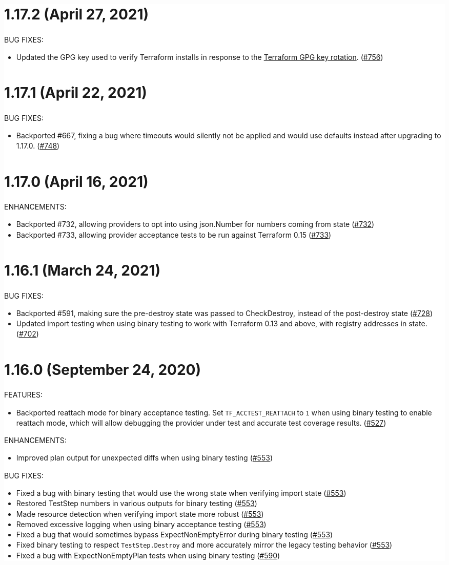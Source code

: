 # 1.17.2 (April 27, 2021)

BUG FIXES:

* Updated the GPG key used to verify Terraform installs in response to the [Terraform GPG key rotation](https://discuss.hashicorp.com/t/hcsec-2021-12-codecov-security-event-and-hashicorp-gpg-key-exposure/23512). ([#756](https://github.com/outscale-mgo/terraform-plugin-sdk/issues/756))

# 1.17.1 (April 22, 2021)

BUG FIXES:

* Backported #667, fixing a bug where timeouts would silently not be applied and would use defaults instead after upgrading to 1.17.0. ([#748](https://github.com/outscale-mgo/terraform-plugin-sdk/issues/748))

# 1.17.0 (April 16, 2021)

ENHANCEMENTS:

* Backported #732, allowing providers to opt into using json.Number for numbers coming from state ([#732](https://github.com/outscale-mgo/terraform-plugin-sdk/issues/732))
* Backported #733, allowing provider acceptance tests to be run against Terraform 0.15 ([#733](https://github.com/outscale-mgo/terraform-plugin-sdk/issues/733))

# 1.16.1 (March 24, 2021)

BUG FIXES:

* Backported #591, making sure the pre-destroy state was passed to CheckDestroy, instead of the post-destroy state ([#728](https://github.com/outscale-mgo/terraform-plugin-sdk/issues/728))
* Updated import testing when using binary testing to work with Terraform 0.13 and above, with registry addresses in state. ([#702](https://github.com/outscale-mgo/terraform-plugin-sdk/issues/702))

# 1.16.0 (September 24, 2020)

FEATURES:

* Backported reattach mode for binary acceptance testing. Set `TF_ACCTEST_REATTACH` to `1` when using binary testing to enable reattach mode, which will allow debugging the provider under test and accurate test coverage results. ([#527](https://github.com/outscale-mgo/terraform-plugin-sdk/issues/527))

ENHANCEMENTS:

* Improved plan output for unexpected diffs when using binary testing ([#553](https://github.com/outscale-mgo/terraform-plugin-sdk/issues/553))

BUG FIXES:

* Fixed a bug with binary testing that would use the wrong state when verifying import state ([#553](https://github.com/outscale-mgo/terraform-plugin-sdk/issues/553))
* Restored TestStep numbers in various outputs for binary testing ([#553](https://github.com/outscale-mgo/terraform-plugin-sdk/issues/553))
* Made resource detection when verifying import state more robust ([#553](https://github.com/outscale-mgo/terraform-plugin-sdk/issues/553))
* Removed excessive logging when using binary acceptance testing ([#553](https://github.com/outscale-mgo/terraform-plugin-sdk/issues/553))
* Fixed a bug that would sometimes bypass ExpectNonEmptyError during binary testing ([#553](https://github.com/outscale-mgo/terraform-plugin-sdk/issues/553))
* Fixed binary testing to respect `TestStep.Destroy` and more accurately mirror the legacy testing behavior ([#553](https://github.com/outscale-mgo/terraform-plugin-sdk/issues/553))
* Fixed a bug with ExpectNonEmptyPlan tests when using binary testing ([#590](https://github.com/outscale-mgo/terraform-plugin-sdk/issues/590))